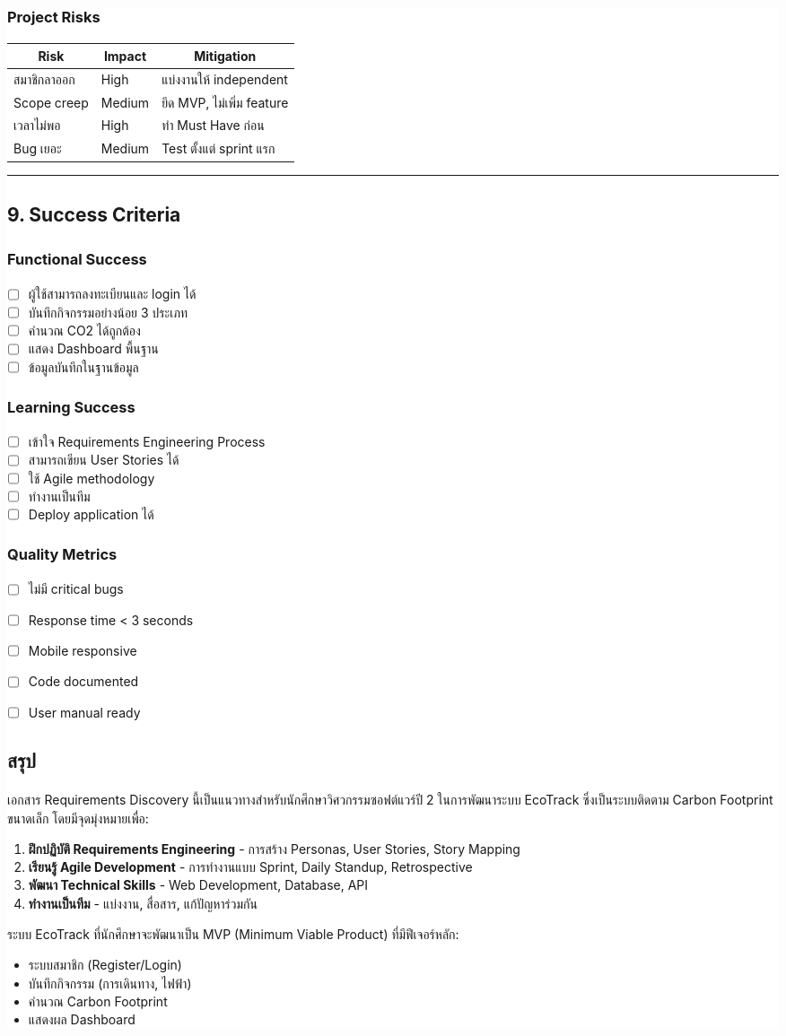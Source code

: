 ### Project Risks
| Risk | Impact | Mitigation |
|------|--------|------------|
| สมาชิกลาออก | High | แบ่งงานให้ independent |
| Scope creep | Medium | ยึด MVP, ไม่เพิ่ม feature |
| เวลาไม่พอ | High | ทำ Must Have ก่อน |
| Bug เยอะ | Medium | Test ตั้งแต่ sprint แรก |

---

## 9. Success Criteria

### Functional Success
- [ ] ผู้ใช้สามารถลงทะเบียนและ login ได้
- [ ] บันทึกกิจกรรมอย่างน้อย 3 ประเภท
- [ ] คำนวณ CO2 ได้ถูกต้อง
- [ ] แสดง Dashboard พื้นฐาน
- [ ] ข้อมูลบันทึกในฐานข้อมูล

### Learning Success
- [ ] เข้าใจ Requirements Engineering Process
- [ ] สามารถเขียน User Stories ได้
- [ ] ใช้ Agile methodology
- [ ] ทำงานเป็นทีม
- [ ] Deploy application ได้

### Quality Metrics
- [ ] ไม่มี critical bugs
- [ ] Response time < 3 seconds
- [ ] Mobile responsive
- [ ] Code documented
- [ ] User manual ready


## สรุป

เอกสาร Requirements Discovery นี้เป็นแนวทางสำหรับนักศึกษาวิศวกรรมซอฟต์แวร์ปี 2 ในการพัฒนาระบบ EcoTrack ซึ่งเป็นระบบติดตาม Carbon Footprint ขนาดเล็ก โดยมีจุดมุ่งหมายเพื่อ:

1. **ฝึกปฏิบัติ Requirements Engineering** - การสร้าง Personas, User Stories, Story Mapping
2. **เรียนรู้ Agile Development** - การทำงานแบบ Sprint, Daily Standup, Retrospective
3. **พัฒนา Technical Skills** - Web Development, Database, API
4. **ทำงานเป็นทีม** - แบ่งงาน, สื่อสาร, แก้ปัญหาร่วมกัน

ระบบ EcoTrack ที่นักศึกษาจะพัฒนาเป็น MVP (Minimum Viable Product) ที่มีฟีเจอร์หลัก:
- ระบบสมาชิก (Register/Login)
- บันทึกกิจกรรม (การเดินทาง, ไฟฟ้า)
- คำนวณ Carbon Footprint
- แสดงผล Dashboard
